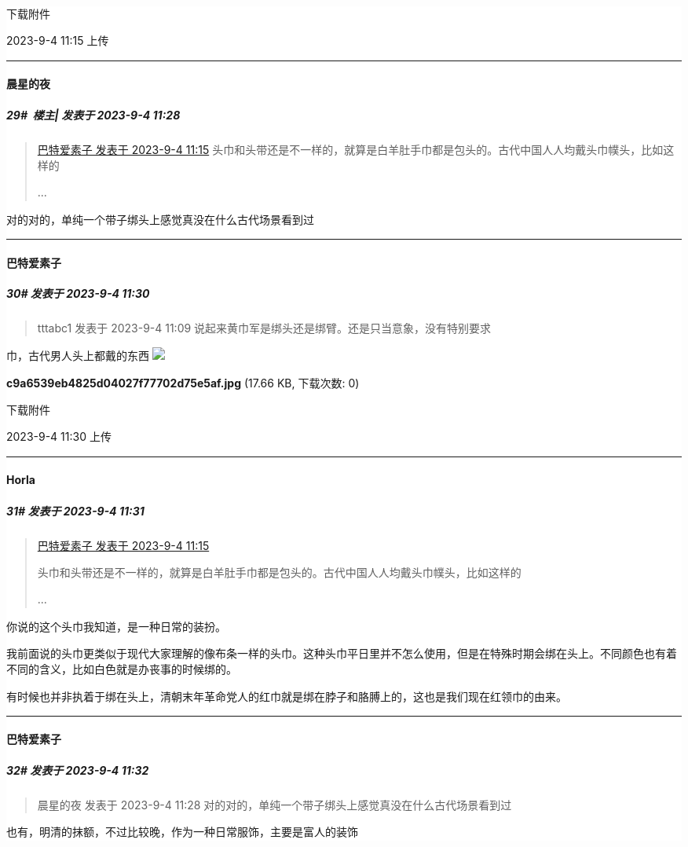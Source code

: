 下载附件

2023-9-4 11:15 上传

*****

####  晨星的夜  
##### 29#         楼主| 发表于 2023-9-4 11:28

<blockquote><a href="httphttps://bbs.saraba1st.com/2b/forum.php?mod=redirect&amp;goto=findpost&amp;pid=62285903&amp;ptid=2151276" target="_blank">巴特爱素子 发表于 2023-9-4 11:15</a>
头巾和头带还是不一样的，就算是白羊肚手巾都是包头的。古代中国人人均戴头巾幞头，比如这样的

 ...</blockquote>
对的对的，单纯一个带子绑头上感觉真没在什么古代场景看到过

*****

####  巴特爱素子  
##### 30#       发表于 2023-9-4 11:30

<blockquote>tttabc1 发表于 2023-9-4 11:09
说起来黄巾军是绑头还是绑臂。还是只当意象，没有特别要求</blockquote>
巾，古代男人头上都戴的东西

<img src="https://img.saraba1st.com/forum/202309/04/113004we2q200uzqmg02kq.jpg" referrerpolicy="no-referrer">

<strong>c9a6539eb4825d04027f77702d75e5af.jpg</strong> (17.66 KB, 下载次数: 0)

下载附件

2023-9-4 11:30 上传


*****

####  Horla  
##### 31#       发表于 2023-9-4 11:31

<blockquote><a href="httphttps://bbs.saraba1st.com/2b/forum.php?mod=redirect&amp;goto=findpost&amp;pid=62285903&amp;ptid=2151276" target="_blank">巴特爱素子 发表于 2023-9-4 11:15</a>

头巾和头带还是不一样的，就算是白羊肚手巾都是包头的。古代中国人人均戴头巾幞头，比如这样的

 ...</blockquote>
你说的这个头巾我知道，是一种日常的装扮。

我前面说的头巾更类似于现代大家理解的像布条一样的头巾。这种头巾平日里并不怎么使用，但是在特殊时期会绑在头上。不同颜色也有着不同的含义，比如白色就是办丧事的时候绑的。

有时候也并非执着于绑在头上，清朝末年革命党人的红巾就是绑在脖子和胳膊上的，这也是我们现在红领巾的由来。

*****

####  巴特爱素子  
##### 32#       发表于 2023-9-4 11:32

<blockquote>晨星的夜 发表于 2023-9-4 11:28
对的对的，单纯一个带子绑头上感觉真没在什么古代场景看到过</blockquote>
也有，明清的抹额，不过比较晚，作为一种日常服饰，主要是富人的装饰
